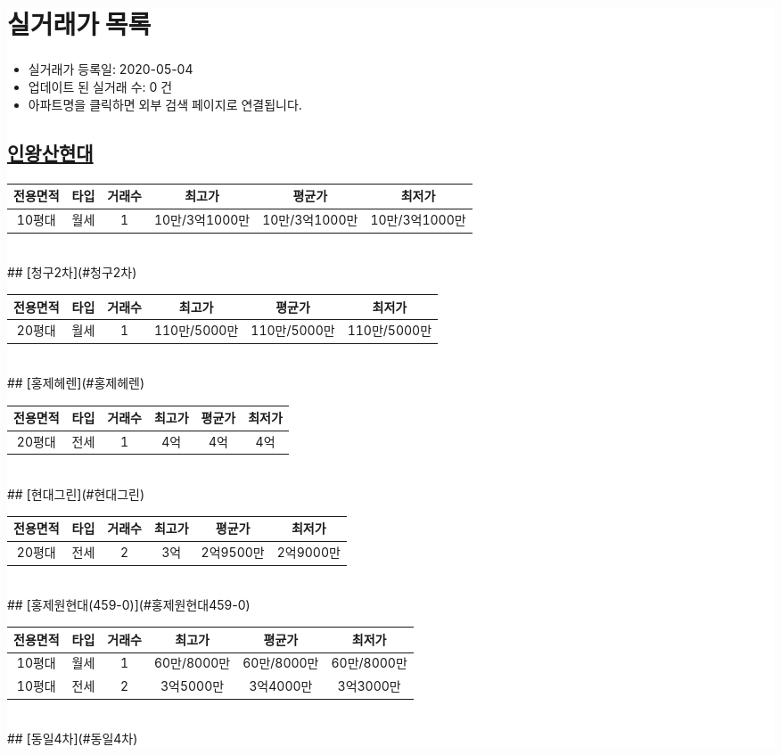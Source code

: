 

# 실거래가 목록
- 실거래가 등록일: 2020-05-04
- 업데이트 된 실거래 수: 0 건
- 아파트명을 클릭하면 외부 검색 페이지로 연결됩니다.

## [인왕산현대](#인왕산현대)

|전용면적|타입|거래수|최고가|평균가|최저가|
|:---:|:---:|:---:|:---:|:---:|:---:|
|10평대|<span class="deal-type-3">월세</span>|1|10만/3억1000만|10만/3억1000만|10만/3억1000만|

<br/>
## [청구2차](#청구2차)

|전용면적|타입|거래수|최고가|평균가|최저가|
|:---:|:---:|:---:|:---:|:---:|:---:|
|20평대|<span class="deal-type-3">월세</span>|1|110만/5000만|110만/5000만|110만/5000만|

<br/>
## [홍제헤렌](#홍제헤렌)

|전용면적|타입|거래수|최고가|평균가|최저가|
|:---:|:---:|:---:|:---:|:---:|:---:|
|20평대|<span class="deal-type-2">전세</span>|1|4억|4억|4억|

<br/>
## [현대그린](#현대그린)

|전용면적|타입|거래수|최고가|평균가|최저가|
|:---:|:---:|:---:|:---:|:---:|:---:|
|20평대|<span class="deal-type-2">전세</span>|2|3억|2억9500만|2억9000만|

<br/>
## [홍제원현대(459-0)](#홍제원현대459-0)

|전용면적|타입|거래수|최고가|평균가|최저가|
|:---:|:---:|:---:|:---:|:---:|:---:|
|10평대|<span class="deal-type-3">월세</span>|1|60만/8000만|60만/8000만|60만/8000만|
|10평대|<span class="deal-type-2">전세</span>|2|3억5000만|3억4000만|3억3000만|

<br/>
## [동일4차](#동일4차)
